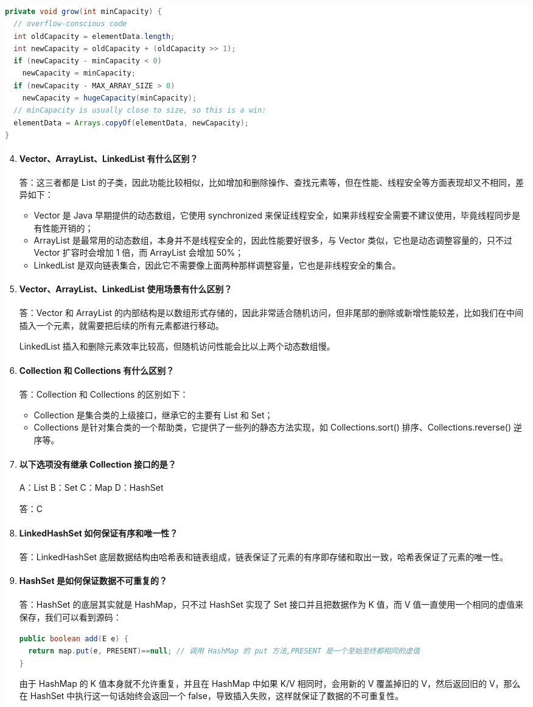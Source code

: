    ```java
   private void grow(int minCapacity) {
     // overflow-conscious code
     int oldCapacity = elementData.length;
     int newCapacity = oldCapacity + (oldCapacity >> 1);
     if (newCapacity - minCapacity < 0)
       newCapacity = minCapacity;
     if (newCapacity - MAX_ARRAY_SIZE > 0)
       newCapacity = hugeCapacity(minCapacity);
     // minCapacity is usually close to size, so this is a win:
     elementData = Arrays.copyOf(elementData, newCapacity);
   }
   ```

4. #### Vector、ArrayList、LinkedList 有什么区别？

   答：这三者都是 List 的子类，因此功能比较相似，比如增加和删除操作、查找元素等，但在性能、线程安全等方面表现却又不相同，差异如下：

   - Vector 是 Java 早期提供的动态数组，它使用 synchronized 来保证线程安全，如果非线程安全需要不建议使用，毕竟线程同步是有性能开销的；
   - ArrayList 是最常用的动态数组，本身并不是线程安全的，因此性能要好很多，与 Vector 类似，它也是动态调整容量的，只不过 Vector 扩容时会增加 1 倍，而 ArrayList 会增加 50%；
   - LinkedList 是双向链表集合，因此它不需要像上面两种那样调整容量，它也是非线程安全的集合。

5. #### Vector、ArrayList、LinkedList 使用场景有什么区别？

   答：Vector 和 ArrayList 的内部结构是以数组形式存储的，因此非常适合随机访问，但非尾部的删除或新增性能较差，比如我们在中间插入一个元素，就需要把后续的所有元素都进行移动。

   LinkedList 插入和删除元素效率比较高，但随机访问性能会比以上两个动态数组慢。

6. #### Collection 和 Collections 有什么区别？

   答：Collection 和 Collections 的区别如下：

   - Collection 是集合类的上级接口，继承它的主要有 List 和 Set；
   - Collections 是针对集合类的一个帮助类，它提供了一些列的静态方法实现，如 Collections.sort() 排序、Collections.reverse() 逆序等。

7. #### 以下选项没有继承 Collection 接口的是？

   A：List
   B：Set
   C：Map
   D：HashSet

   答：C

8. #### LinkedHashSet 如何保证有序和唯一性？

   答：LinkedHashSet 底层数据结构由哈希表和链表组成，链表保证了元素的有序即存储和取出一致，哈希表保证了元素的唯一性。

9. #### HashSet 是如何保证数据不可重复的？

   答：HashSet 的底层其实就是 HashMap，只不过 HashSet 实现了 Set 接口并且把数据作为 K 值，而 V 值一直使用一个相同的虚值来保存，我们可以看到源码：

   ```java
   public boolean add(E e) {
     return map.put(e, PRESENT)==null; // 调用 HashMap 的 put 方法,PRESENT 是一个至始至终都相同的虚值
   }
   ```

   由于 HashMap 的 K 值本身就不允许重复，并且在 HashMap 中如果 K/V 相同时，会用新的 V 覆盖掉旧的 V，然后返回旧的 V，那么在 HashSet 中执行这一句话始终会返回一个 false，导致插入失败，这样就保证了数据的不可重复性。
